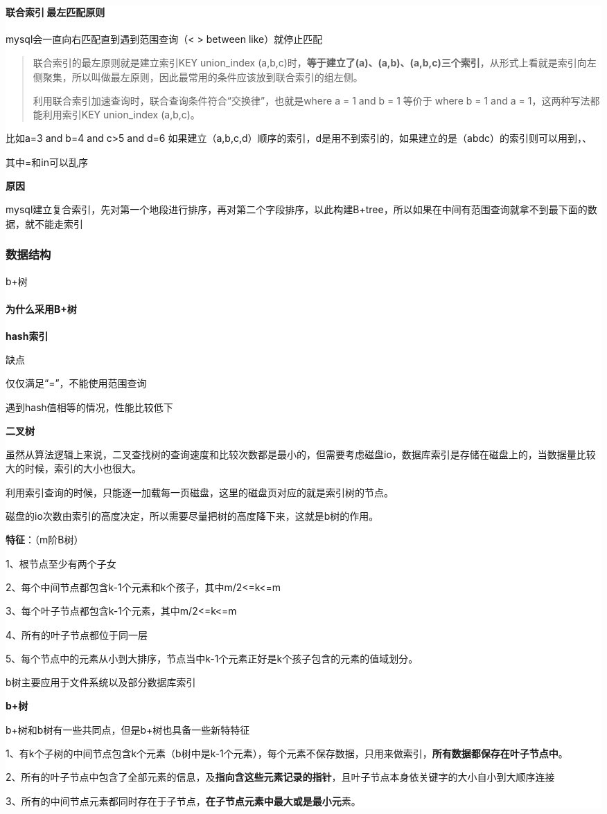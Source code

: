 #### 联合索引 最左匹配原则

mysql会一直向右匹配直到遇到范围查询（< > between like）就停止匹配

> 联合索引的最左原则就是建立索引KEY union_index (a,b,c)时，**等于建立了(a)、(a,b)、(a,b,c)三个索引**，从形式上看就是索引向左侧聚集，所以叫做最左原则，因此最常用的条件应该放到联合索引的组左侧。
>
> 利用联合索引加速查询时，联合查询条件符合“交换律”，也就是where a = 1 and b = 1 等价于 where b = 1 and a = 1，这两种写法都能利用索引KEY union_index (a,b,c)。

比如a=3 and b=4 and c>5 and d=6 如果建立（a,b,c,d）顺序的索引，d是用不到索引的，如果建立的是（abdc）的索引则可以用到，、

其中=和in可以乱序

**原因**

mysql建立复合索引，先对第一个地段进行排序，再对第二个字段排序，以此构建B+tree，所以如果在中间有范围查询就拿不到最下面的数据，就不能走索引

### 数据结构

b+树

#### 为什么采用B+树

**hash索引**

缺点

仅仅满足“=”，不能使用范围查询

遇到hash值相等的情况，性能比较低下

**二叉树**

虽然从算法逻辑上来说，二叉查找树的查询速度和比较次数都是最小的，但需要考虑磁盘io，数据库索引是存储在磁盘上的，当数据量比较大的时候，索引的大小也很大。

利用索引查询的时候，只能逐一加载每一页磁盘，这里的磁盘页对应的就是索引树的节点。

磁盘的io次数由索引的高度决定，所以需要尽量把树的高度降下来，这就是b树的作用。

**特征**：（m阶B树）

1、根节点至少有两个子女

2、每个中间节点都包含k-1个元素和k个孩子，其中m/2<=k<=m

3、每个叶子节点都包含k-1个元素，其中m/2<=k<=m

4、所有的叶子节点都位于同一层

5、每个节点中的元素从小到大排序，节点当中k-1个元素正好是k个孩子包含的元素的值域划分。

b树主要应用于文件系统以及部分数据库索引

**b+树**

b+树和b树有一些共同点，但是b+树也具备一些新特特征

1、有k个子树的中间节点包含k个元素（b树中是k-1个元素），每个元素不保存数据，只用来做索引，**所有数据都保存在叶子节点中**。

2、所有的叶子节点中包含了全部元素的信息，及**指向含这些元素记录的指针**，且叶子节点本身依关键字的大小自小到大顺序连接

3、所有的中间节点元素都同时存在于子节点，**在子节点元素中最大或是最小元**素。
